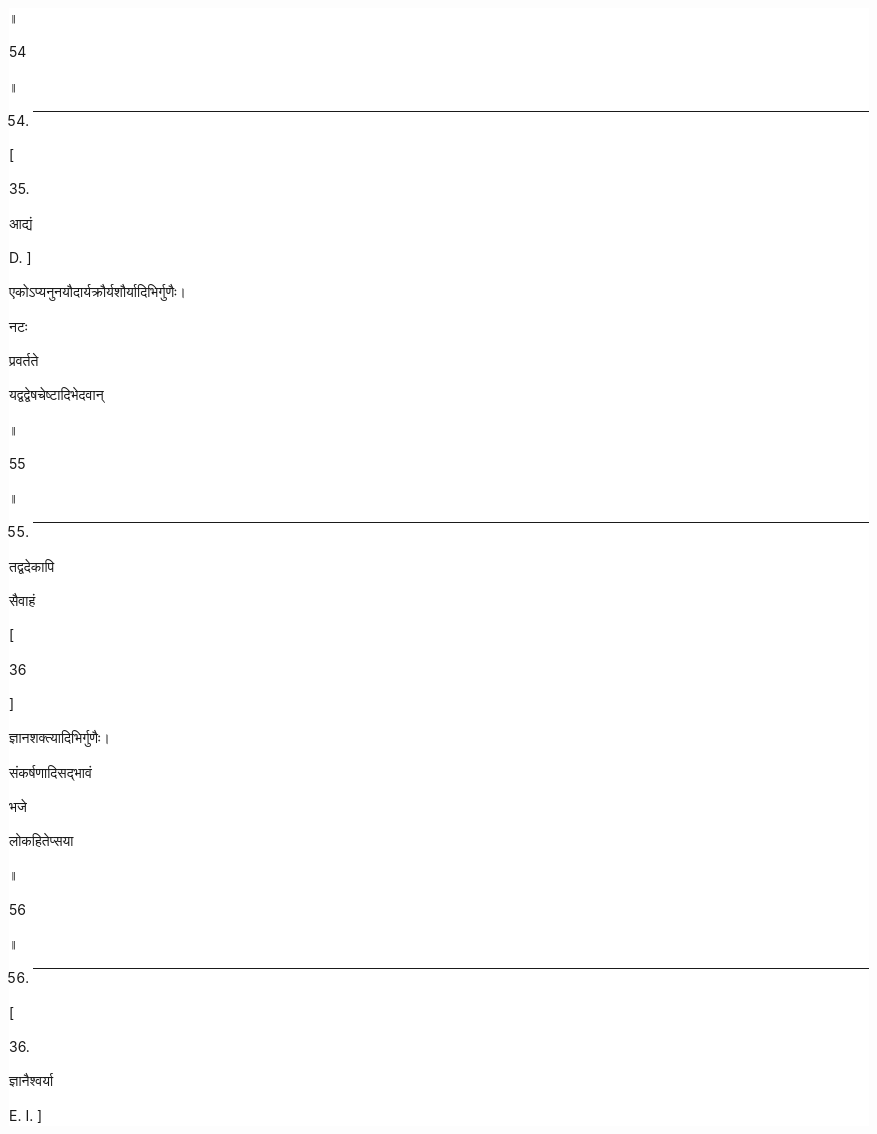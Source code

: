 ॥

54

॥

 54. - - - - - - - - - - - - - - - -

\[

35\.

आद्यं

D. \]

एकोऽप्यनुनयौदार्यक्रौर्यशौर्यादिभिर्गुणैः।

नटः

प्रवर्तते

यद्वद्वेषचेष्टादिभेदवान्

॥

55

॥

 55. - - - - - - - - - - -

तद्वदेकापि

सैवाहं

\[

36

\]

ज्ञानशक्त्यादिभिर्गुणैः।

संकर्षणादिसद्भावं

भजे

लोकहितेप्सया

॥

56

॥

 56. - - - - - - - - - - - -

\[

36\.

ज्ञानैश्वर्या

E. I. \]
